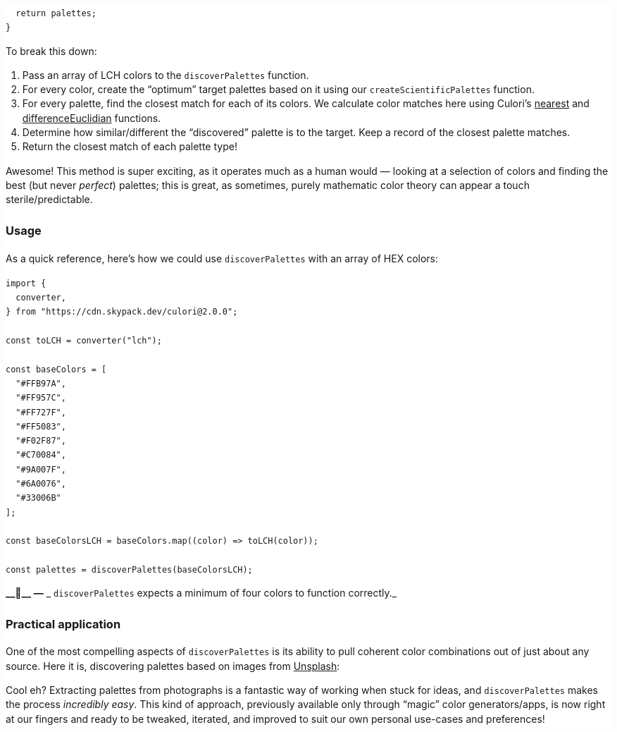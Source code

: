       return palettes;
    }

To break this down: 

1.  Pass an array of LCH colors to the `discoverPalettes` function. 
2.  For every color, create the “optimum” target palettes based on it using our `createScientificPalettes` function. 
3.  For every palette, find the closest match for each of its colors. We calculate color matches here using Culori’s [nearest](https://culorijs.org/api/#nearest) and [differenceEuclidian](https://culorijs.org/api/#differenceEuclidean) functions. 
4.  Determine how similar/different the “discovered” palette is to the target. Keep a record of the closest palette matches. 
5.  Return the closest match of each palette type! 

Awesome! This method is super exciting, as it operates much as a human would — looking at a selection of colors and finding the best (but never _perfect_) palettes; this is great, as sometimes, purely mathematic color theory can appear a touch sterile/predictable. 

### Usage 

As a quick reference, here’s how we could use `discoverPalettes` with an array of HEX colors: 

    import {
      converter,
    } from "https://cdn.skypack.dev/culori@2.0.0";

    const toLCH = converter("lch");

    const baseColors = [
      "#FFB97A",
      "#FF957C",
      "#FF727F",
      "#FF5083",
      "#F02F87",
      "#C70084",
      "#9A007F",
      "#6A0076",
      "#33006B"
    ];

    const baseColorsLCH = baseColors.map((color) => toLCH(color));

    const palettes = discoverPalettes(baseColorsLCH); 

**\_\_**👋**\_\_** **—** _ `discoverPalettes` expects a minimum of four colors to function correctly._

### Practical application

One of the most compelling aspects of `discoverPalettes` is its ability to pull coherent color combinations out of just about any source. Here it is, discovering palettes based on images from [Unsplash](https://unsplash.com/):

Cool eh? Extracting palettes from photographs is a fantastic way of working when stuck for ideas, and `discoverPalettes` makes the process _incredibly easy_. This kind of approach, previously available only through “magic” color generators/apps, is now right at our fingers and ready to be tweaked, iterated, and improved to suit our own personal use-cases and preferences!
